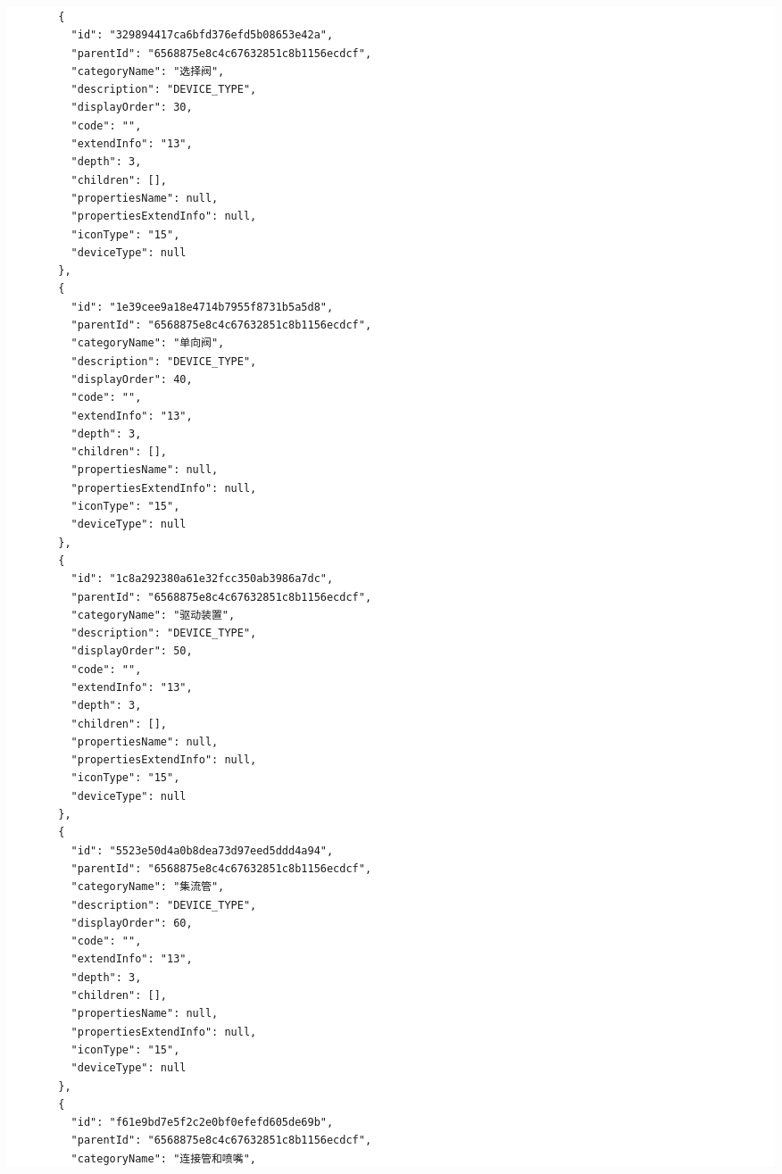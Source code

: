             {
              "id": "329894417ca6bfd376efd5b08653e42a",
              "parentId": "6568875e8c4c67632851c8b1156ecdcf",
              "categoryName": "选择阀",
              "description": "DEVICE_TYPE",
              "displayOrder": 30,
              "code": "",
              "extendInfo": "13",
              "depth": 3,
              "children": [],
              "propertiesName": null,
              "propertiesExtendInfo": null,
              "iconType": "15",
              "deviceType": null
            },
            {
              "id": "1e39cee9a18e4714b7955f8731b5a5d8",
              "parentId": "6568875e8c4c67632851c8b1156ecdcf",
              "categoryName": "单向阀",
              "description": "DEVICE_TYPE",
              "displayOrder": 40,
              "code": "",
              "extendInfo": "13",
              "depth": 3,
              "children": [],
              "propertiesName": null,
              "propertiesExtendInfo": null,
              "iconType": "15",
              "deviceType": null
            },
            {
              "id": "1c8a292380a61e32fcc350ab3986a7dc",
              "parentId": "6568875e8c4c67632851c8b1156ecdcf",
              "categoryName": "驱动装置",
              "description": "DEVICE_TYPE",
              "displayOrder": 50,
              "code": "",
              "extendInfo": "13",
              "depth": 3,
              "children": [],
              "propertiesName": null,
              "propertiesExtendInfo": null,
              "iconType": "15",
              "deviceType": null
            },
            {
              "id": "5523e50d4a0b8dea73d97eed5ddd4a94",
              "parentId": "6568875e8c4c67632851c8b1156ecdcf",
              "categoryName": "集流管",
              "description": "DEVICE_TYPE",
              "displayOrder": 60,
              "code": "",
              "extendInfo": "13",
              "depth": 3,
              "children": [],
              "propertiesName": null,
              "propertiesExtendInfo": null,
              "iconType": "15",
              "deviceType": null
            },
            {
              "id": "f61e9bd7e5f2c2e0bf0efefd605de69b",
              "parentId": "6568875e8c4c67632851c8b1156ecdcf",
              "categoryName": "连接管和喷嘴",